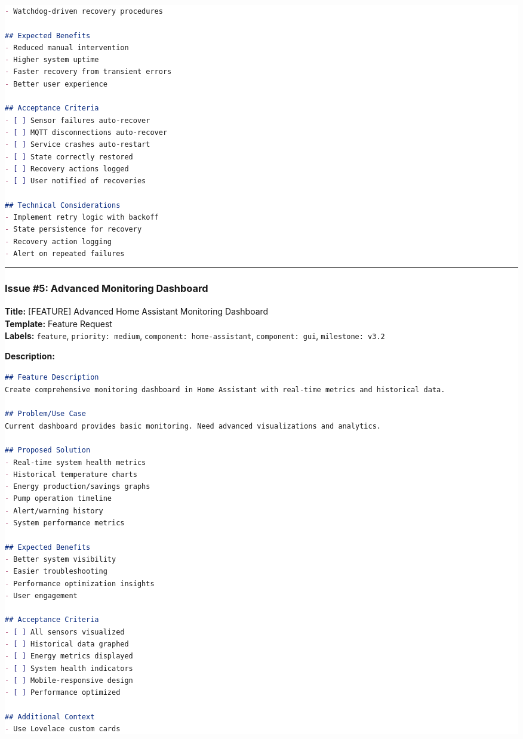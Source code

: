 ```markdown
- Watchdog-driven recovery procedures

## Expected Benefits
- Reduced manual intervention
- Higher system uptime
- Faster recovery from transient errors
- Better user experience

## Acceptance Criteria
- [ ] Sensor failures auto-recover
- [ ] MQTT disconnections auto-recover
- [ ] Service crashes auto-restart
- [ ] State correctly restored
- [ ] Recovery actions logged
- [ ] User notified of recoveries

## Technical Considerations
- Implement retry logic with backoff
- State persistence for recovery
- Recovery action logging
- Alert on repeated failures
```

---

### Issue #5: Advanced Monitoring Dashboard
**Title:** [FEATURE] Advanced Home Assistant Monitoring Dashboard  
**Template:** Feature Request  
**Labels:** `feature`, `priority: medium`, `component: home-assistant`, `component: gui`, `milestone: v3.2`

**Description:**
```markdown
## Feature Description
Create comprehensive monitoring dashboard in Home Assistant with real-time metrics and historical data.

## Problem/Use Case
Current dashboard provides basic monitoring. Need advanced visualizations and analytics.

## Proposed Solution
- Real-time system health metrics
- Historical temperature charts
- Energy production/savings graphs
- Pump operation timeline
- Alert/warning history
- System performance metrics

## Expected Benefits
- Better system visibility
- Easier troubleshooting
- Performance optimization insights
- User engagement

## Acceptance Criteria
- [ ] All sensors visualized
- [ ] Historical data graphed
- [ ] Energy metrics displayed
- [ ] System health indicators
- [ ] Mobile-responsive design
- [ ] Performance optimized

## Additional Context
- Use Lovelace custom cards
```